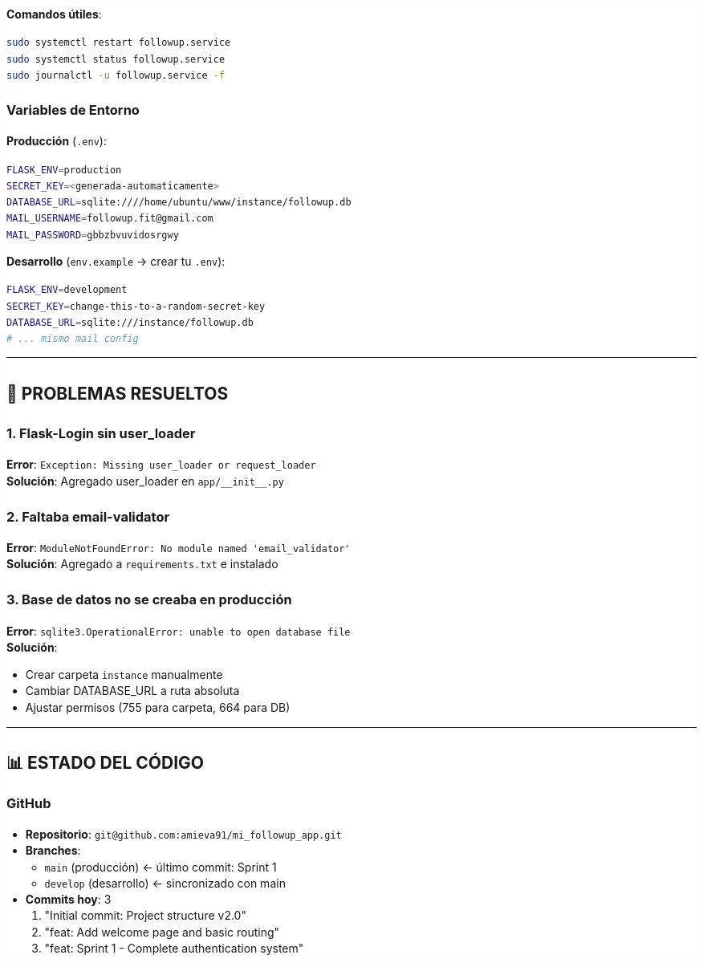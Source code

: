 **Comandos útiles**:
```bash
sudo systemctl restart followup.service
sudo systemctl status followup.service
sudo journalctl -u followup.service -f
```

### Variables de Entorno

**Producción** (`.env`):
```bash
FLASK_ENV=production
SECRET_KEY=<generada-automaticamente>
DATABASE_URL=sqlite:////home/ubuntu/www/instance/followup.db
MAIL_USERNAME=followup.fit@gmail.com
MAIL_PASSWORD=gbbzbvuvidosrgwy
```

**Desarrollo** (`env.example` → crear tu `.env`):
```bash
FLASK_ENV=development
SECRET_KEY=change-this-to-a-random-secret-key
DATABASE_URL=sqlite:///instance/followup.db
# ... mismo mail config
```

---

## 🐛 PROBLEMAS RESUELTOS

### 1. Flask-Login sin user_loader
**Error**: `Exception: Missing user_loader or request_loader`  
**Solución**: Agregado user_loader en `app/__init__.py`

### 2. Faltaba email-validator
**Error**: `ModuleNotFoundError: No module named 'email_validator'`  
**Solución**: Agregado a `requirements.txt` e instalado

### 3. Base de datos no se creaba en producción
**Error**: `sqlite3.OperationalError: unable to open database file`  
**Solución**: 
- Crear carpeta `instance` manualmente
- Cambiar DATABASE_URL a ruta absoluta
- Ajustar permisos (755 para carpeta, 664 para DB)

---

## 📊 ESTADO DEL CÓDIGO

### GitHub
- **Repositorio**: `git@github.com:amieva91/mi_followup_app.git`
- **Branches**: 
  - `main` (producción) ← último commit: Sprint 1
  - `develop` (desarrollo) ← sincronizado con main
- **Commits hoy**: 3
  1. "Initial commit: Project structure v2.0"
  2. "feat: Add welcome page and basic routing"
  3. "feat: Sprint 1 - Complete authentication system"
